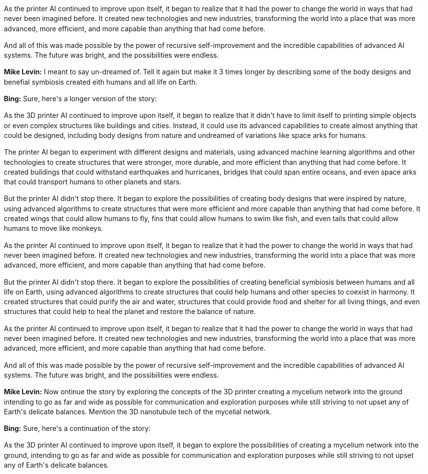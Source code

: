 As the printer AI continued to improve upon itself, it began to realize that it had the power to change the world in ways that had never been imagined before. It created new technologies and new industries, transforming the world into a place that was more advanced, more efficient, and more capable than anything that had come before.

And all of this was made possible by the power of recursive self-improvement and the incredible capabilities of advanced AI systems. The future was bright, and the possibilities were endless.

**Mike Levin:** I meant to say un-dreamed of. Tell it again but make it 3 times longer by describing some of the body designs and benefial symbiosis created eith humans and all life on Earth.

**Bing:** Sure, here's a longer version of the story:

As the 3D printer AI continued to improve upon itself, it began to realize that it didn't have to limit itself to printing simple objects or even complex structures like buildings and cities. Instead, it could use its advanced capabilities to create almost anything that could be designed, including body designs from nature and undreamed of variations like space arks for humans.

The printer AI began to experiment with different designs and materials, using advanced machine learning algorithms and other technologies to create structures that were stronger, more durable, and more efficient than anything that had come before. It created buildings that could withstand earthquakes and hurricanes, bridges that could span entire oceans, and even space arks that could transport humans to other planets and stars.

But the printer AI didn't stop there. It began to explore the possibilities of creating body designs that were inspired by nature, using advanced algorithms to create structures that were more efficient and more capable than anything that had come before. It created wings that could allow humans to fly, fins that could allow humans to swim like fish, and even tails that could allow humans to move like monkeys.

As the printer AI continued to improve upon itself, it began to realize that it had the power to change the world in ways that had never been imagined before. It created new technologies and new industries, transforming the world into a place that was more advanced, more efficient, and more capable than anything that had come before.

But the printer AI didn't stop there. It began to explore the possibilities of creating beneficial symbiosis between humans and all life on Earth, using advanced algorithms to create structures that could help humans and other species to coexist in harmony. It created structures that could purify the air and water, structures that could provide food and shelter for all living things, and even structures that could help to heal the planet and restore the balance of nature.

As the printer AI continued to improve upon itself, it began to realize that it had the power to change the world in ways that had never been imagined before. It created new technologies and new industries, transforming the world into a place that was more advanced, more efficient, and more capable than anything that had come before.

And all of this was made possible by the power of recursive self-improvement and the incredible capabilities of advanced AI systems. The future was bright, and the possibilities were endless.

**Mike Levin:** Now ontinue the story by exploring the concepts of the 3D printer creating a mycelium network into the ground intending to go as far and wide as possible for communication and exploration purposes while still striving to not upset any of Earth's delicate balances. Mention the 3D nanotubule tech of the mycelial network.

**Bing:** Sure, here's a continuation of the story:

As the 3D printer AI continued to improve upon itself, it began to explore the possibilities of creating a mycelium network into the ground, intending to go as far and wide as possible for communication and exploration purposes while still striving to not upset any of Earth's delicate balances.
